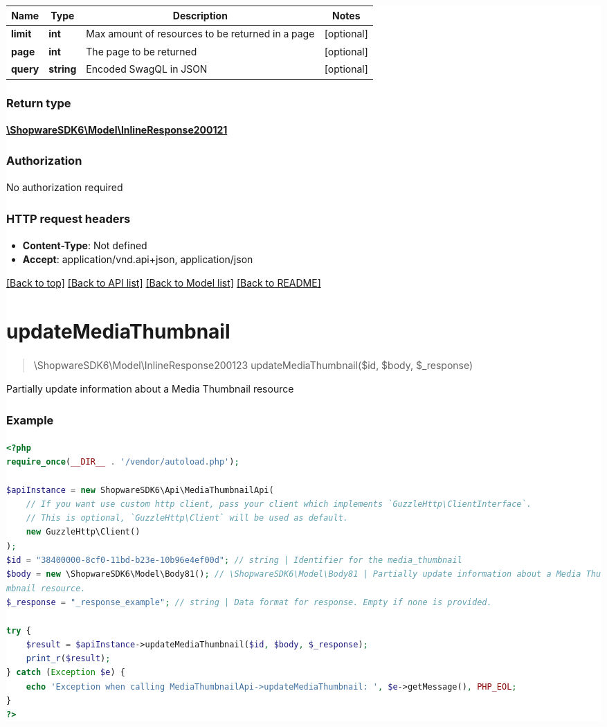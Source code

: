 Name | Type | Description  | Notes
------------- | ------------- | ------------- | -------------
 **limit** | **int**| Max amount of resources to be returned in a page | [optional]
 **page** | **int**| The page to be returned | [optional]
 **query** | **string**| Encoded SwagQL in JSON | [optional]

### Return type

[**\ShopwareSDK6\Model\InlineResponse200121**](../Model/InlineResponse200121.md)

### Authorization

No authorization required

### HTTP request headers

 - **Content-Type**: Not defined
 - **Accept**: application/vnd.api+json, application/json

[[Back to top]](#) [[Back to API list]](../../README.md#documentation-for-api-endpoints) [[Back to Model list]](../../README.md#documentation-for-models) [[Back to README]](../../README.md)

# **updateMediaThumbnail**
> \ShopwareSDK6\Model\InlineResponse200123 updateMediaThumbnail($id, $body, $_response)

Partially update information about a Media Thumbnail resource

### Example
```php
<?php
require_once(__DIR__ . '/vendor/autoload.php');

$apiInstance = new ShopwareSDK6\Api\MediaThumbnailApi(
    // If you want use custom http client, pass your client which implements `GuzzleHttp\ClientInterface`.
    // This is optional, `GuzzleHttp\Client` will be used as default.
    new GuzzleHttp\Client()
);
$id = "38400000-8cf0-11bd-b23e-10b96e4ef00d"; // string | Identifier for the media_thumbnail
$body = new \ShopwareSDK6\Model\Body81(); // \ShopwareSDK6\Model\Body81 | Partially update information about a Media Thumbnail resource.
$_response = "_response_example"; // string | Data format for response. Empty if none is provided.

try {
    $result = $apiInstance->updateMediaThumbnail($id, $body, $_response);
    print_r($result);
} catch (Exception $e) {
    echo 'Exception when calling MediaThumbnailApi->updateMediaThumbnail: ', $e->getMessage(), PHP_EOL;
}
?>
```
